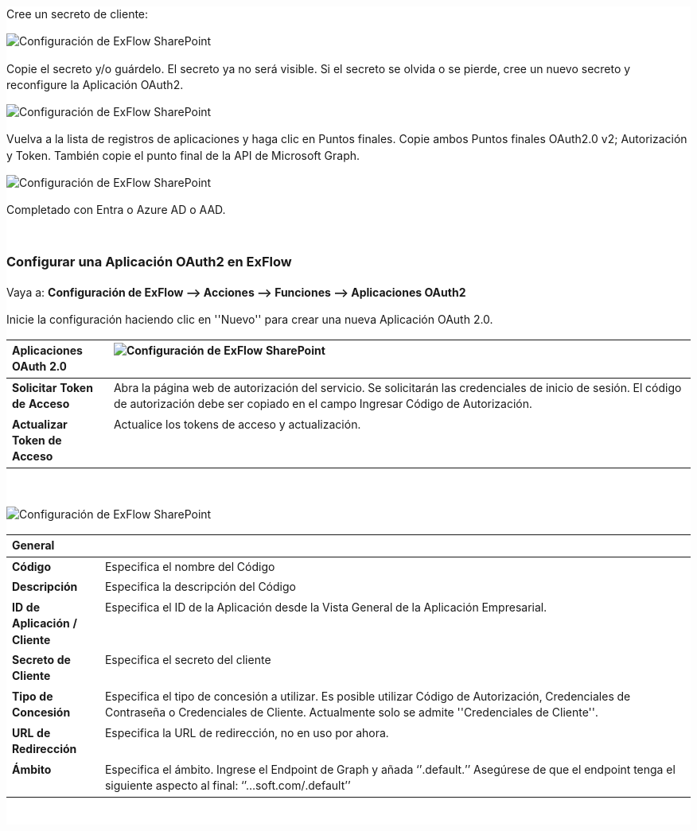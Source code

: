 
Cree un secreto de cliente:
 
![Configuración de ExFlow SharePoint](@site/static/img/media/sharepoint-setup-009.png)<br/>

Copie el secreto y/o guárdelo. El secreto ya no será visible. Si el secreto se olvida o se pierde, cree un nuevo secreto y reconfigure la Aplicación OAuth2.
 
![Configuración de ExFlow SharePoint](@site/static/img/media/sharepoint-setup-010.png)<br/>

Vuelva a la lista de registros de aplicaciones y haga clic en Puntos finales.
Copie ambos Puntos finales OAuth2.0 v2; Autorización y Token. También copie el punto final de la API de Microsoft Graph.
<br/>

![Configuración de ExFlow SharePoint](@site/static/img/media/sharepoint-setup-011.png)<br/>

Completado con Entra o Azure AD o AAD.<br/><br/>


### Configurar una Aplicación OAuth2 en ExFlow

Vaya a: **Configuración de ExFlow --> Acciones --> Funciones --> Aplicaciones OAuth2**

Inicie la configuración haciendo clic en ''Nuevo'' para crear una nueva Aplicación OAuth 2.0.
 

| Aplicaciones OAuth 2.0|![Configuración de ExFlow SharePoint](@site/static/img/media/oauth-application-001.png)
|:-|:-|
|**Solicitar Token de Acceso**|Abra la página web de autorización del servicio. Se solicitarán las credenciales de inicio de sesión. El código de autorización debe ser copiado en el campo Ingresar Código de Autorización. 
|**Actualizar Token de Acceso**|Actualice los tokens de acceso y actualización.
<br/>

![Configuración de ExFlow SharePoint](@site/static/img/media/oauth-application-002.png)<br/>

|General||
|:-|:-|
|**Código**|Especifica el nombre del Código
|**Descripción**|Especifica la descripción del Código 
|**ID de Aplicación / Cliente**| Especifica el ID de la Aplicación desde la Vista General de la Aplicación Empresarial.
|**Secreto de Cliente**| Especifica el secreto del cliente
|**Tipo de Concesión**| Especifica el tipo de concesión a utilizar. Es posible utilizar Código de Autorización, Credenciales de Contraseña o Credenciales de Cliente. Actualmente solo se admite ''Credenciales de Cliente''. 
|**URL de Redirección**| Especifica la URL de redirección, no en uso por ahora.
|**Ámbito**| Especifica el ámbito. Ingrese el Endpoint de Graph y añada ‘’.default.’’ Asegúrese de que el endpoint tenga el siguiente aspecto al final: ‘’…soft.com/.default’’
<br/>
